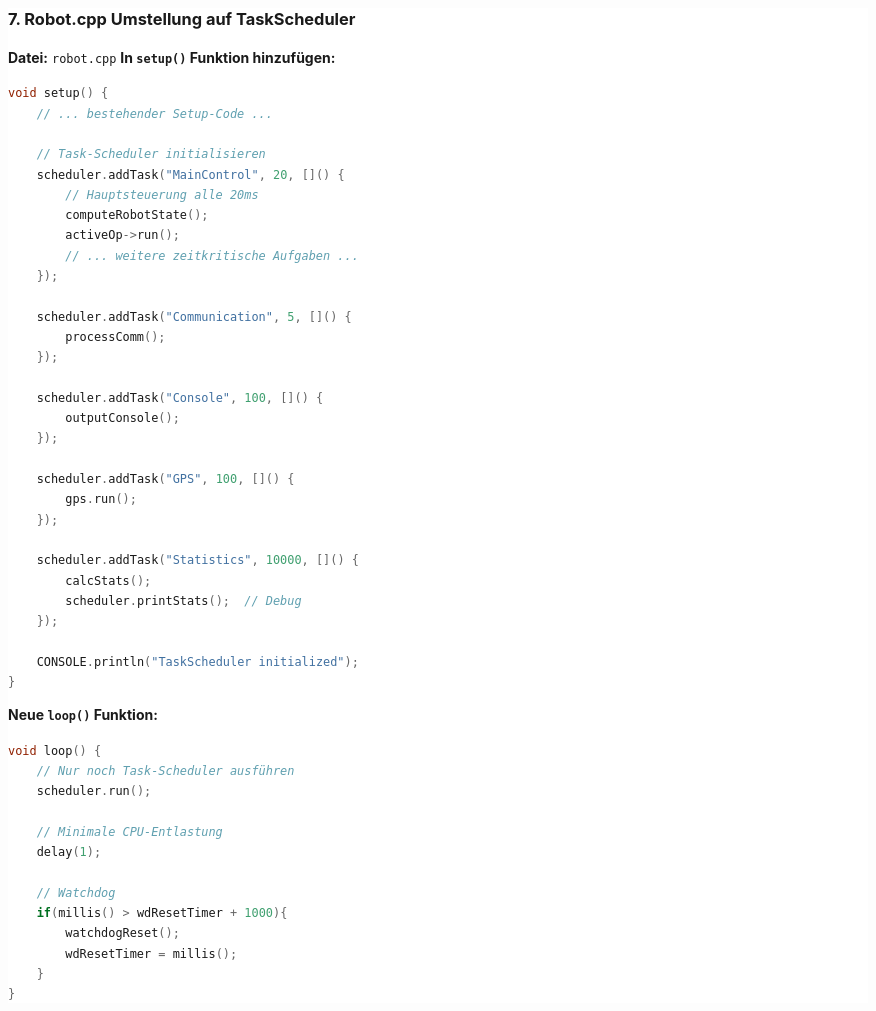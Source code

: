 ### 7. Robot.cpp Umstellung auf TaskScheduler
**Datei:** `robot.cpp`
**In `setup()` Funktion hinzufügen:**

```cpp
void setup() {
    // ... bestehender Setup-Code ...
    
    // Task-Scheduler initialisieren
    scheduler.addTask("MainControl", 20, []() {
        // Hauptsteuerung alle 20ms
        computeRobotState();
        activeOp->run();
        // ... weitere zeitkritische Aufgaben ...
    });
    
    scheduler.addTask("Communication", 5, []() {
        processComm();
    });
    
    scheduler.addTask("Console", 100, []() {
        outputConsole();
    });
    
    scheduler.addTask("GPS", 100, []() {
        gps.run();
    });
    
    scheduler.addTask("Statistics", 10000, []() {
        calcStats();
        scheduler.printStats();  // Debug
    });
    
    CONSOLE.println("TaskScheduler initialized");
}
```

**Neue `loop()` Funktion:**

```cpp
void loop() {
    // Nur noch Task-Scheduler ausführen
    scheduler.run();
    
    // Minimale CPU-Entlastung
    delay(1);
    
    // Watchdog
    if(millis() > wdResetTimer + 1000){
        watchdogReset();
        wdResetTimer = millis();
    }
}
```
